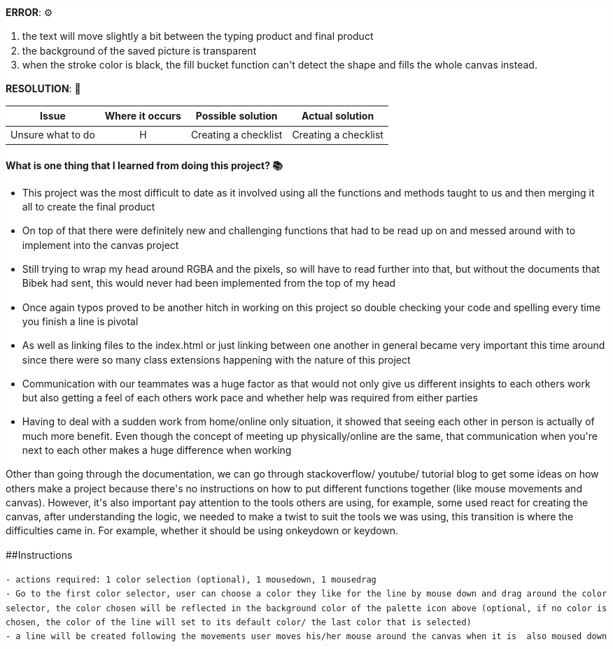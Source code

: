 **ERROR**: :gear:
1. the text will move slightly a bit between the typing product and final product
2. the background of the saved picture is transparent
3. when the stroke color is black, the fill bucket function can't detect the shape and fills the whole canvas instead.

**RESOLUTION**: :key:


| Issue             | Where it occurs |  Possible solution   |   Actual solution    |
| ----------------- | :-------------: | :------------------: | :------------------: |
| Unsure what to do |        H        | Creating a checklist | Creating a checklist |

#### What is one thing that I learned from doing this project? :books:


- This project was the most difficult to date as it involved using all the functions and methods taught to us and then merging it all to create the final product

- On top of that there were definitely new and challenging functions that had to be read up on and messed around with to implement into the canvas project

- Still trying to wrap my head around RGBA and the pixels, so will have to read further into that, but without the documents that Bibek had sent, this would never had been implemented from the top of my head

- Once again typos proved to be another hitch in working on this project so double checking your code and spelling every time you finish a line is pivotal

- As well as linking files to the index.html or just linking between one another in general became very important this time around since there were so many class extensions happening with the nature of this project

- Communication with our teammates was a huge factor as that would not only give us different insights to each others work but also getting a feel of each others work pace and whether help was required from either parties

- Having to deal with a sudden work from home/online only situation, it showed that seeing each other in person is actually of much more benefit. Even though the concept of meeting up physically/online are the same, that communication when you're next to each other makes a huge difference when working



Other than going through the documentation, we can go through stackoverflow/ youtube/ tutorial blog to get   some ideas on how others make a project because there's no instructions on how to put different functions together (like mouse movements and canvas). However, it's also important pay attention to the tools others are using, for  example, some used react for creating the canvas, after understanding the logic, we needed to make a twist to suit the tools we was using, this transition is where the difficulties came in. For example, whether it should be using onkeydown or keydown.



##Instructions


    - actions required: 1 color selection (optional), 1 mousedown, 1 mousedrag
    - Go to the first color selector, user can choose a color they like for the line by mouse down and drag around the color selector, the color chosen will be reflected in the background color of the palette icon above (optional, if no color is chosen, the color of the line will set to its default color/ the last color that is selected)
    - a line will be created following the movements user moves his/her mouse around the canvas when it is  also moused down
